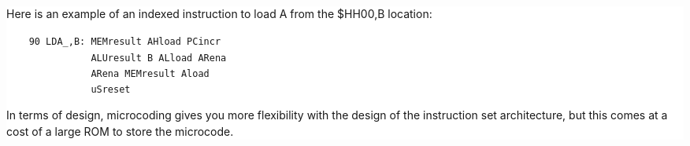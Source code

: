 	
Here is an example of an indexed instruction to load A from the $HH00,B location:

```
	90 LDA_,B: MEMresult AHload PCincr
        	   ALUresult B ALload ARena
        	   ARena MEMresult Aload
        	   uSreset
```

In terms of design, microcoding gives you more flexibility with the design of the instruction set architecture, but this comes at a cost of a large ROM to store the microcode.
